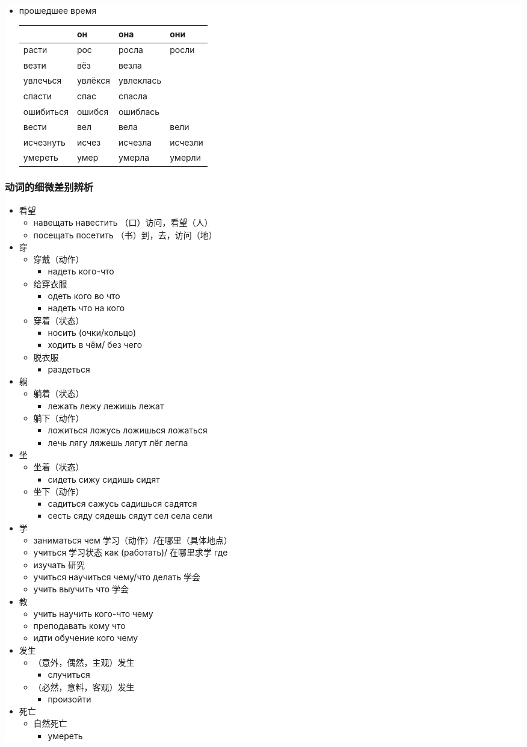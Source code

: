 - прошедшее время

  |                    | он           | она             | они         |
  | ------------------ | -------------- | ------------------ | -------------- |
  | расти         | рос         | росла         | росли     |
  | везти         | вёз         | везла         |                |
  | увлечься   | увлёкся | увлеклась |                |
  | спасти       | спас       | спасла       |                |
  | ошибиться | ошибся   | ошиблась   |                |
  | вести         | вел         | вела           | вели       |
  | исчезнуть | исчез     | исчезла     | исчезли |
  | умереть     | умер       | умерла       | умерли   |

### 动词的细微差别辨析

- 看望
  - навещать навестить （口）访问，看望（人）
  - посещать посетить    （书）到，去，访问（地）
- 穿
  - 穿戴（动作）
    - надеть кого-что
  - 给穿衣服
    - одеть кого во что
    - надеть что на кого
  - 穿着（状态）
    - носить (очки/кольцо)
    - ходить в чём/ без чего
  - 脱衣服
    - раздеться
- 躺
  - 躺着（状态）
    - лежать лежу лежишь лежат
  - 躺下（动作）
    - ложиться ложусь ложишься ложаться
    - лечь лягу ляжешь лягут лёг легла
- 坐
  - 坐着（状态）
    - сидеть сижу сидишь сидят
  - 坐下（动作）
    - садиться сажусь садишься садятся
    - сесть сяду сядешь сядут сел села сели
- 学
  - заниматься чем 学习（动作）/在哪里（具体地点）
  - учиться 学习状态 как (работать)/ 在哪里求学 где
  - изучать 研究
  - учиться научиться чему/что делать 学会
  - учить выучить что 学会
- 教
  - учить научить кого-что чему
  - преподавать кому что
  - идти обучение кого чему
- 发生
  - （意外，偶然，主观）发生
    - случиться
  - （必然，意料，客观）发生
    - произойти
- 死亡
  - 自然死亡
    - умереть